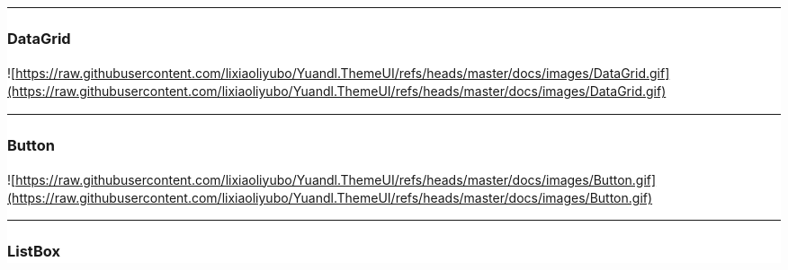 
----------
### DataGrid

![https://raw.githubusercontent.com/lixiaoliyubo/Yuandl.ThemeUI/refs/heads/master/docs/images/DataGrid.gif](https://raw.githubusercontent.com/lixiaoliyubo/Yuandl.ThemeUI/refs/heads/master/docs/images/DataGrid.gif) 

----------
### Button

![https://raw.githubusercontent.com/lixiaoliyubo/Yuandl.ThemeUI/refs/heads/master/docs/images/Button.gif](https://raw.githubusercontent.com/lixiaoliyubo/Yuandl.ThemeUI/refs/heads/master/docs/images/Button.gif)

----------
### ListBox

